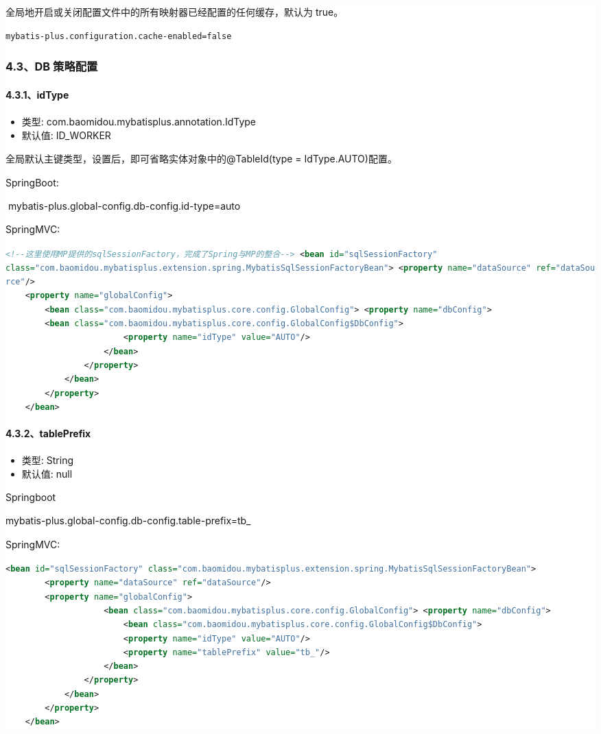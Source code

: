 全局地开启或关闭配置文件中的所有映射器已经配置的任何缓存，默认为 true。

```properties
mybatis-plus.configuration.cache-enabled=false
```

### 4.3、DB 策略配置

#### 4.3.1、idType

* 类型: com.baomidou.mybatisplus.annotation.IdType
* 默认值: ID_WORKER

全局默认主键类型，设置后，即可省略实体对象中的@TableId(type = IdType.AUTO)配置。

SpringBoot:

​	mybatis-plus.global-config.db-config.id-type=auto

SpringMVC:

```xml
<!--这里使用MP提供的sqlSessionFactory，完成了Spring与MP的整合--> <bean id="sqlSessionFactory"
class="com.baomidou.mybatisplus.extension.spring.MybatisSqlSessionFactoryBean"> <property name="dataSource" ref="dataSource"/>
	<property name="globalConfig">
		<bean class="com.baomidou.mybatisplus.core.config.GlobalConfig"> <property name="dbConfig">
		<bean class="com.baomidou.mybatisplus.core.config.GlobalConfig$DbConfig">
                        <property name="idType" value="AUTO"/>
                    </bean>
                </property>
            </bean>
        </property>
    </bean>
```

#### 4.3.2、tablePrefix

* 类型: String
* 默认值: null

Springboot

mybatis-plus.global-config.db-config.table-prefix=tb_

SpringMVC:

```xml
<bean id="sqlSessionFactory" class="com.baomidou.mybatisplus.extension.spring.MybatisSqlSessionFactoryBean">
        <property name="dataSource" ref="dataSource"/>
        <property name="globalConfig">
					<bean class="com.baomidou.mybatisplus.core.config.GlobalConfig"> <property name="dbConfig">
						<bean class="com.baomidou.mybatisplus.core.config.GlobalConfig$DbConfig">
                        <property name="idType" value="AUTO"/>
                        <property name="tablePrefix" value="tb_"/>
                    </bean>
                </property>
            </bean>
        </property>
    </bean>
```
